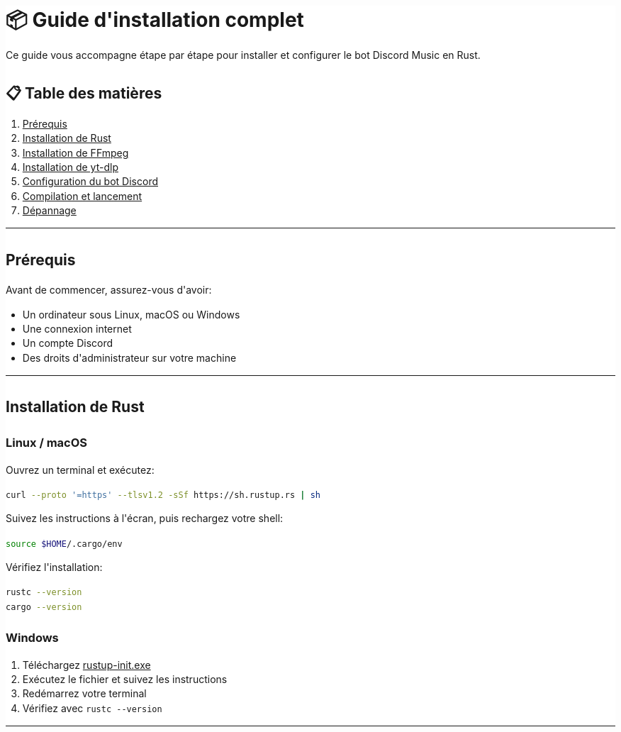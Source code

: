 # 📦 Guide d'installation complet

Ce guide vous accompagne étape par étape pour installer et configurer le bot Discord Music en Rust.

## 📋 Table des matières

1. [Prérequis](#prérequis)
2. [Installation de Rust](#installation-de-rust)
3. [Installation de FFmpeg](#installation-de-ffmpeg)
4. [Installation de yt-dlp](#installation-de-yt-dlp)
5. [Configuration du bot Discord](#configuration-du-bot-discord)
6. [Compilation et lancement](#compilation-et-lancement)
7. [Dépannage](#dépannage)

---

## Prérequis

Avant de commencer, assurez-vous d'avoir:
- Un ordinateur sous Linux, macOS ou Windows
- Une connexion internet
- Un compte Discord
- Des droits d'administrateur sur votre machine

---

## Installation de Rust

### Linux / macOS

Ouvrez un terminal et exécutez:

```bash
curl --proto '=https' --tlsv1.2 -sSf https://sh.rustup.rs | sh
```

Suivez les instructions à l'écran, puis rechargez votre shell:

```bash
source $HOME/.cargo/env
```

Vérifiez l'installation:

```bash
rustc --version
cargo --version
```

### Windows

1. Téléchargez [rustup-init.exe](https://rustup.rs/)
2. Exécutez le fichier et suivez les instructions
3. Redémarrez votre terminal
4. Vérifiez avec `rustc --version`

---